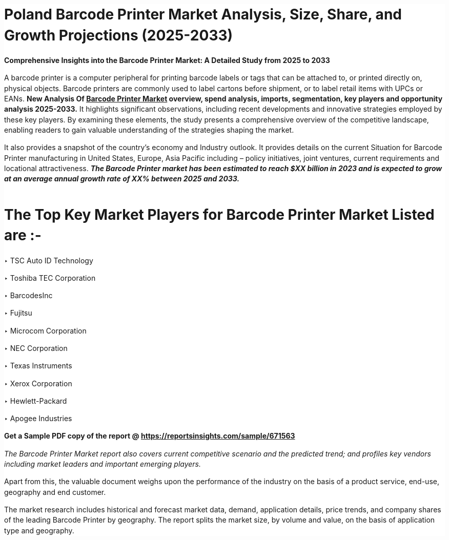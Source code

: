 # Poland Barcode Printer Market Analysis, Size, Share, and Growth Projections (2025-2033)

<strong>Comprehensive Insights into the Barcode Printer Market: A Detailed Study from 2025 to 2033</strong>

A barcode printer is a computer peripheral for printing barcode labels or tags that can be attached to, or printed directly on, physical objects. Barcode printers are commonly used to label cartons before shipment, or to label retail items with UPCs or EANs. <strong>New Analysis Of <a href=https://www.reportsinsights.com/sample/671563>Barcode Printer Market</a> overview, spend analysis, imports, segmentation, key players and opportunity analysis 2025-2033.</strong> It highlights significant observations, including recent developments and innovative strategies employed by these key players. By examining these elements, the study presents a comprehensive overview of the competitive landscape, enabling readers to gain valuable understanding of the strategies shaping the market.

It also provides a snapshot of the country’s economy and Industry outlook. It provides details on the current Situation for Barcode Printer manufacturing in United States, Europe, Asia Pacific including – policy initiatives, joint ventures, current requirements and locational attractiveness. <strong><em>The Barcode Printer market has been estimated to reach $XX billion in 2023 and is expected to grow at an average annual growth rate of XX% between 2025 and 2033.</em></strong>

# <strong>The Top Key Market Players for Barcode Printer Market Listed are :-</strong> 

‣ TSC Auto ID Technology

‣ Toshiba TEC Corporation

‣ BarcodesInc

‣ Fujitsu

‣ Microcom Corporation

‣ NEC Corporation

‣ Texas Instruments

‣ Xerox Corporation

‣ Hewlett-Packard

‣ Apogee Industries

<strong>Get a Sample PDF copy of the report @ <a href=https://reportsinsights.com/sample/671563>https://reportsinsights.com/sample/671563</a></strong>

<em>The Barcode Printer Market report also covers current competitive scenario and the predicted trend; and profiles key vendors including market leaders and important emerging players.</em>

Apart from this, the valuable document weighs upon the performance of the industry on the basis of a product service, end-use, geography and end customer.

The market research includes historical and forecast market data, demand, application details, price trends, and company shares of the leading Barcode Printer by geography. The report splits the market size, by volume and value, on the basis of application type and geography.
